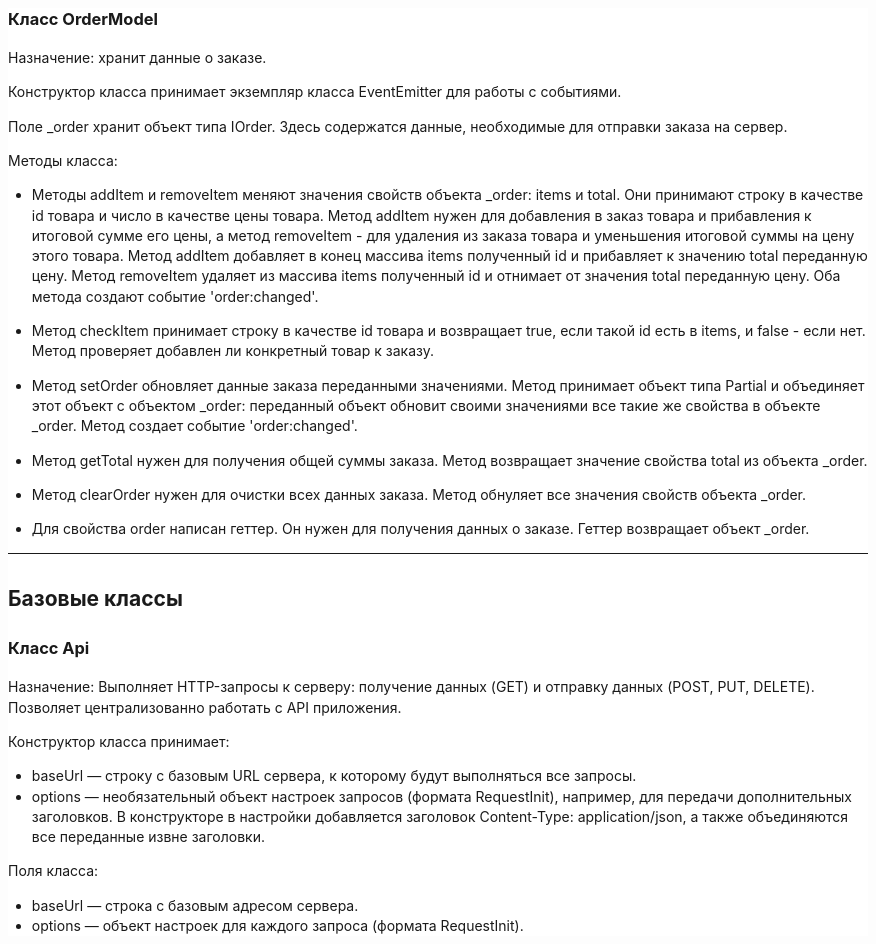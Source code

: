 ### Класс OrderModel 

Назначение: хранит данные о заказе.

Конструктор класса принимает экземпляр класса EventEmitter для работы с событиями.

Поле _order хранит объект типа IOrder. Здесь содержатся данные, необходимые для отправки заказа на сервер.

Методы класса:

- Методы addItem и removeItem меняют значения свойств объекта _order: items и total. Они принимают строку в качестве id товара и число в качестве цены товара.
Метод addItem нужен для добавления в заказ товара и прибавления к итоговой сумме его цены, а метод removeItem - для удаления из заказа товара и уменьшения итоговой суммы на цену этого товара.
Метод addItem добавляет в конец массива items полученный id и прибавляет к значению total переданную цену. 
Метод removeItem удаляет из массива items полученный id и отнимает от значения total переданную цену.
Оба метода создают событие 'order:changed'.

- Метод checkItem принимает строку в качестве id товара и возвращает true, если такой id есть в items, и false - если нет. Метод проверяет добавлен ли конкретный товар к заказу.

- Метод setOrder обновляет данные заказа переданными значениями. Метод принимает объект типа Partial<IOrder> и объединяет этот объект с объектом _order: переданный объект обновит своими значениями все такие же свойства в объекте _order. Метод создает событие 'order:changed'.

- Метод getTotal нужен для получения общей суммы заказа. Метод возвращает значение свойства total из объекта _order.

- Метод clearOrder нужен для очистки всех данных заказа. Метод обнуляет все значения свойств объекта _order.

- Для свойства order написан геттер. Он нужен для получения данных о заказе. Геттер возвращает объект _order.

---

## Базовые классы

### Класс Api

Назначение:
Выполняет HTTP-запросы к серверу: получение данных (GET) и отправку данных (POST, PUT, DELETE). Позволяет централизованно работать с API приложения.

Конструктор класса принимает:
- baseUrl — строку с базовым URL сервера, к которому будут выполняться все запросы.
- options — необязательный объект настроек запросов (формата RequestInit), например, для передачи дополнительных заголовков.
В конструкторе в настройки добавляется заголовок Content-Type: application/json, а также объединяются все переданные извне заголовки.

Поля класса:
- baseUrl — строка с базовым адресом сервера.
- options — объект настроек для каждого запроса (формата RequestInit).
